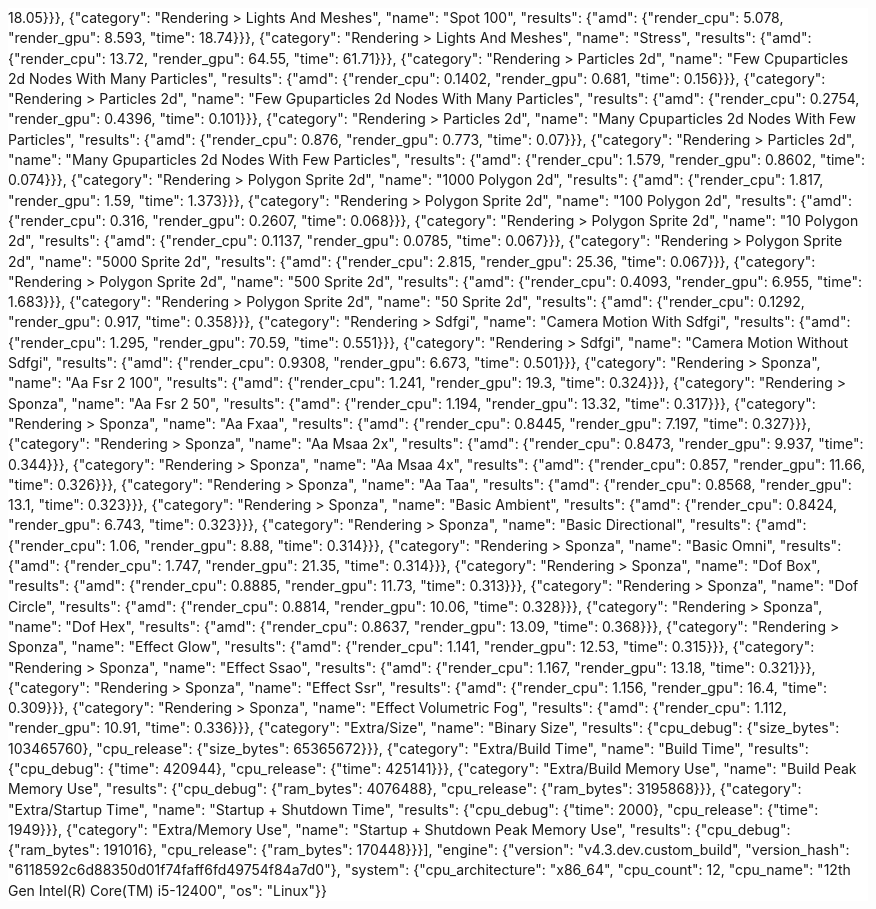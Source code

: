 18.05}}}, {"category": "Rendering > Lights And Meshes", "name": "Spot 100", "results": {"amd": {"render_cpu": 5.078, "render_gpu": 8.593, "time": 18.74}}}, {"category": "Rendering > Lights And Meshes", "name": "Stress", "results": {"amd": {"render_cpu": 13.72, "render_gpu": 64.55, "time": 61.71}}}, {"category": "Rendering > Particles 2d", "name": "Few Cpuparticles 2d Nodes With Many Particles", "results": {"amd": {"render_cpu": 0.1402, "render_gpu": 0.681, "time": 0.156}}}, {"category": "Rendering > Particles 2d", "name": "Few Gpuparticles 2d Nodes With Many Particles", "results": {"amd": {"render_cpu": 0.2754, "render_gpu": 0.4396, "time": 0.101}}}, {"category": "Rendering > Particles 2d", "name": "Many Cpuparticles 2d Nodes With Few Particles", "results": {"amd": {"render_cpu": 0.876, "render_gpu": 0.773, "time": 0.07}}}, {"category": "Rendering > Particles 2d", "name": "Many Gpuparticles 2d Nodes With Few Particles", "results": {"amd": {"render_cpu": 1.579, "render_gpu": 0.8602, "time": 0.074}}}, {"category": "Rendering > Polygon Sprite 2d", "name": "1000 Polygon 2d", "results": {"amd": {"render_cpu": 1.817, "render_gpu": 1.59, "time": 1.373}}}, {"category": "Rendering > Polygon Sprite 2d", "name": "100 Polygon 2d", "results": {"amd": {"render_cpu": 0.316, "render_gpu": 0.2607, "time": 0.068}}}, {"category": "Rendering > Polygon Sprite 2d", "name": "10 Polygon 2d", "results": {"amd": {"render_cpu": 0.1137, "render_gpu": 0.0785, "time": 0.067}}}, {"category": "Rendering > Polygon Sprite 2d", "name": "5000 Sprite 2d", "results": {"amd": {"render_cpu": 2.815, "render_gpu": 25.36, "time": 0.067}}}, {"category": "Rendering > Polygon Sprite 2d", "name": "500 Sprite 2d", "results": {"amd": {"render_cpu": 0.4093, "render_gpu": 6.955, "time": 1.683}}}, {"category": "Rendering > Polygon Sprite 2d", "name": "50 Sprite 2d", "results": {"amd": {"render_cpu": 0.1292, "render_gpu": 0.917, "time": 0.358}}}, {"category": "Rendering > Sdfgi", "name": "Camera Motion With Sdfgi", "results": {"amd": {"render_cpu": 1.295, "render_gpu": 70.59, "time": 0.551}}}, {"category": "Rendering > Sdfgi", "name": "Camera Motion Without Sdfgi", "results": {"amd": {"render_cpu": 0.9308, "render_gpu": 6.673, "time": 0.501}}}, {"category": "Rendering > Sponza", "name": "Aa Fsr 2 100", "results": {"amd": {"render_cpu": 1.241, "render_gpu": 19.3, "time": 0.324}}}, {"category": "Rendering > Sponza", "name": "Aa Fsr 2 50", "results": {"amd": {"render_cpu": 1.194, "render_gpu": 13.32, "time": 0.317}}}, {"category": "Rendering > Sponza", "name": "Aa Fxaa", "results": {"amd": {"render_cpu": 0.8445, "render_gpu": 7.197, "time": 0.327}}}, {"category": "Rendering > Sponza", "name": "Aa Msaa 2x", "results": {"amd": {"render_cpu": 0.8473, "render_gpu": 9.937, "time": 0.344}}}, {"category": "Rendering > Sponza", "name": "Aa Msaa 4x", "results": {"amd": {"render_cpu": 0.857, "render_gpu": 11.66, "time": 0.326}}}, {"category": "Rendering > Sponza", "name": "Aa Taa", "results": {"amd": {"render_cpu": 0.8568, "render_gpu": 13.1, "time": 0.323}}}, {"category": "Rendering > Sponza", "name": "Basic Ambient", "results": {"amd": {"render_cpu": 0.8424, "render_gpu": 6.743, "time": 0.323}}}, {"category": "Rendering > Sponza", "name": "Basic Directional", "results": {"amd": {"render_cpu": 1.06, "render_gpu": 8.88, "time": 0.314}}}, {"category": "Rendering > Sponza", "name": "Basic Omni", "results": {"amd": {"render_cpu": 1.747, "render_gpu": 21.35, "time": 0.314}}}, {"category": "Rendering > Sponza", "name": "Dof Box", "results": {"amd": {"render_cpu": 0.8885, "render_gpu": 11.73, "time": 0.313}}}, {"category": "Rendering > Sponza", "name": "Dof Circle", "results": {"amd": {"render_cpu": 0.8814, "render_gpu": 10.06, "time": 0.328}}}, {"category": "Rendering > Sponza", "name": "Dof Hex", "results": {"amd": {"render_cpu": 0.8637, "render_gpu": 13.09, "time": 0.368}}}, {"category": "Rendering > Sponza", "name": "Effect Glow", "results": {"amd": {"render_cpu": 1.141, "render_gpu": 12.53, "time": 0.315}}}, {"category": "Rendering > Sponza", "name": "Effect Ssao", "results": {"amd": {"render_cpu": 1.167, "render_gpu": 13.18, "time": 0.321}}}, {"category": "Rendering > Sponza", "name": "Effect Ssr", "results": {"amd": {"render_cpu": 1.156, "render_gpu": 16.4, "time": 0.309}}}, {"category": "Rendering > Sponza", "name": "Effect Volumetric Fog", "results": {"amd": {"render_cpu": 1.112, "render_gpu": 10.91, "time": 0.336}}}, {"category": "Extra/Size", "name": "Binary Size", "results": {"cpu_debug": {"size_bytes": 103465760}, "cpu_release": {"size_bytes": 65365672}}}, {"category": "Extra/Build Time", "name": "Build Time", "results": {"cpu_debug": {"time": 420944}, "cpu_release": {"time": 425141}}}, {"category": "Extra/Build Memory Use", "name": "Build Peak Memory Use", "results": {"cpu_debug": {"ram_bytes": 4076488}, "cpu_release": {"ram_bytes": 3195868}}}, {"category": "Extra/Startup Time", "name": "Startup + Shutdown Time", "results": {"cpu_debug": {"time": 2000}, "cpu_release": {"time": 1949}}}, {"category": "Extra/Memory Use", "name": "Startup + Shutdown Peak Memory Use", "results": {"cpu_debug": {"ram_bytes": 191016}, "cpu_release": {"ram_bytes": 170448}}}], "engine": {"version": "v4.3.dev.custom_build", "version_hash": "6118592c6d88350d01f74faff6fd49754f84a7d0"}, "system": {"cpu_architecture": "x86_64", "cpu_count": 12, "cpu_name": "12th Gen Intel(R) Core(TM) i5-12400", "os": "Linux"}}